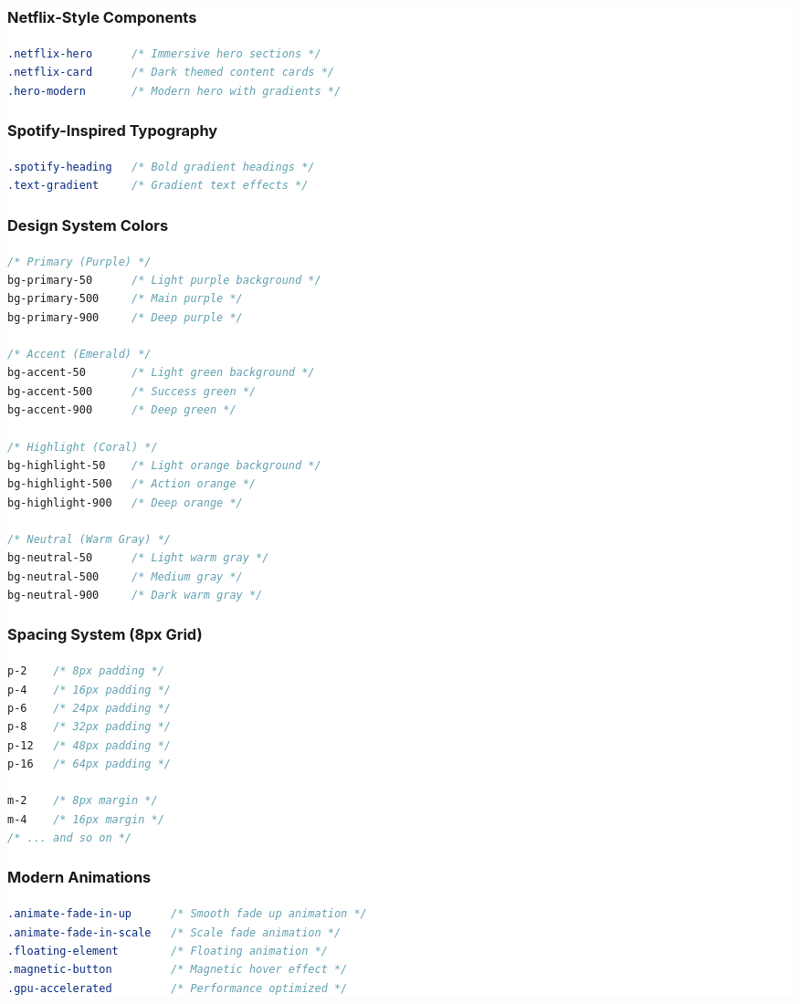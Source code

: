### **Netflix-Style Components**
```css
.netflix-hero      /* Immersive hero sections */
.netflix-card      /* Dark themed content cards */
.hero-modern       /* Modern hero with gradients */
```

### **Spotify-Inspired Typography**
```css
.spotify-heading   /* Bold gradient headings */
.text-gradient     /* Gradient text effects */
```

### **Design System Colors**
```css
/* Primary (Purple) */
bg-primary-50      /* Light purple background */
bg-primary-500     /* Main purple */
bg-primary-900     /* Deep purple */

/* Accent (Emerald) */
bg-accent-50       /* Light green background */
bg-accent-500      /* Success green */
bg-accent-900      /* Deep green */

/* Highlight (Coral) */
bg-highlight-50    /* Light orange background */
bg-highlight-500   /* Action orange */
bg-highlight-900   /* Deep orange */

/* Neutral (Warm Gray) */
bg-neutral-50      /* Light warm gray */
bg-neutral-500     /* Medium gray */
bg-neutral-900     /* Dark warm gray */
```

### **Spacing System (8px Grid)**
```css
p-2    /* 8px padding */
p-4    /* 16px padding */
p-6    /* 24px padding */
p-8    /* 32px padding */
p-12   /* 48px padding */
p-16   /* 64px padding */

m-2    /* 8px margin */
m-4    /* 16px margin */
/* ... and so on */
```

### **Modern Animations**
```css
.animate-fade-in-up      /* Smooth fade up animation */
.animate-fade-in-scale   /* Scale fade animation */
.floating-element        /* Floating animation */
.magnetic-button         /* Magnetic hover effect */
.gpu-accelerated         /* Performance optimized */
```
